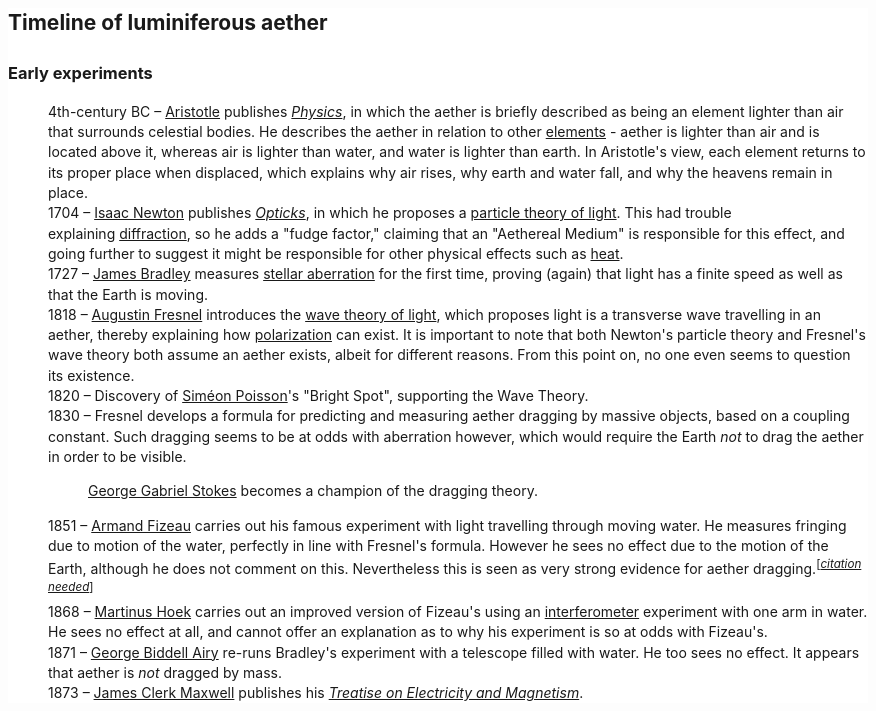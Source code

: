 <h2>Timeline of luminiferous aether </h2>
<h3><span id="Early_experiments" class="mw-headline">Early experiments</span></h3>
<dl>
<dd>4th-century BC &ndash;&nbsp;<a title="Aristotle" href="https://en.wikipedia.org/wiki/Aristotle">Aristotle</a>&nbsp;publishes&nbsp;<em><a title="Physics (Aristotle)" href="https://en.wikipedia.org/wiki/Physics_(Aristotle)">Physics</a></em>, in which the aether is briefly described as being an element lighter than air that surrounds celestial bodies. He describes the aether in relation to other&nbsp;<a title="Classical element" href="https://en.wikipedia.org/wiki/Classical_element">elements</a>&nbsp;- aether is lighter than air and is located above it, whereas air is lighter than water, and water is lighter than earth. In Aristotle's view, each element returns to its proper place when displaced, which explains why air rises, why earth and water fall, and why the heavens remain in place.</dd>
<dd>1704 &ndash;&nbsp;<a title="Isaac Newton" href="https://en.wikipedia.org/wiki/Isaac_Newton">Isaac Newton</a>&nbsp;publishes&nbsp;<em><a title="Opticks" href="https://en.wikipedia.org/wiki/Opticks">Opticks</a></em>, in which he proposes a&nbsp;<a class="mw-redirect" title="Particle theory of light" href="https://en.wikipedia.org/wiki/Particle_theory_of_light">particle theory of light</a>. This had trouble explaining&nbsp;<a title="Diffraction" href="https://en.wikipedia.org/wiki/Diffraction">diffraction</a>, so he adds a "fudge factor," claiming that an "Aethereal Medium" is responsible for this effect, and going further to suggest it might be responsible for other physical effects such as&nbsp;<a title="Heat" href="https://en.wikipedia.org/wiki/Heat">heat</a>.</dd>
<dd>1727 &ndash;&nbsp;<a title="James Bradley" href="https://en.wikipedia.org/wiki/James_Bradley">James Bradley</a>&nbsp;measures&nbsp;<a class="mw-redirect" title="Stellar aberration" href="https://en.wikipedia.org/wiki/Stellar_aberration">stellar aberration</a>&nbsp;for the first time, proving (again) that light has a finite speed as well as that the Earth is moving.</dd>
<dd>1818 &ndash;&nbsp;<a class="mw-redirect" title="Augustin Fresnel" href="https://en.wikipedia.org/wiki/Augustin_Fresnel">Augustin Fresnel</a>&nbsp;introduces the&nbsp;<a class="mw-redirect" title="Wave-particle duality" href="https://en.wikipedia.org/wiki/Wave-particle_duality">wave theory of light</a>, which proposes light is a transverse wave travelling in an aether, thereby explaining how&nbsp;<a title="Polarization (waves)" href="https://en.wikipedia.org/wiki/Polarization_(waves)">polarization</a>&nbsp;can exist. It is important to note that both Newton's particle theory and Fresnel's wave theory both assume an aether exists, albeit for different reasons. From this point on, no one even seems to question its existence.</dd>
<dd>1820 &ndash; Discovery of&nbsp;<a class="mw-redirect" title="Sim&eacute;on Poisson" href="https://en.wikipedia.org/wiki/Sim%C3%A9on_Poisson">Sim&eacute;on Poisson</a>'s "Bright Spot", supporting the Wave Theory.</dd>
<dd>1830 &ndash; Fresnel develops a formula for predicting and measuring aether dragging by massive objects, based on a coupling constant. Such dragging seems to be at odds with aberration however, which would require the Earth&nbsp;<em>not</em>&nbsp;to drag the aether in order to be visible.
<dl>
<dd><a class="mw-redirect" title="George Gabriel Stokes" href="https://en.wikipedia.org/wiki/George_Gabriel_Stokes">George Gabriel Stokes</a>&nbsp;becomes a champion of the dragging theory.</dd>
</dl>
</dd>
<dd>1851 &ndash;&nbsp;<a class="mw-redirect" title="Armand Fizeau" href="https://en.wikipedia.org/wiki/Armand_Fizeau">Armand Fizeau</a>&nbsp;carries out his famous experiment with light travelling through moving water. He measures fringing due to motion of the water, perfectly in line with Fresnel's formula. However he sees no effect due to the motion of the Earth, although he does not comment on this. Nevertheless this is seen as very strong evidence for aether dragging.<sup class="noprint Inline-Template Template-Fact">[<em><a title="Wikipedia:Citation needed" href="https://en.wikipedia.org/wiki/Wikipedia:Citation_needed"><span title="This claim needs references to reliable sources. (March 2011)">citation needed</span></a></em>]</sup></dd>
<dd>1868 &ndash;&nbsp;<a class="new" title="Martinus Hoek (page does not exist)" href="https://en.wikipedia.org/w/index.php?title=Martinus_Hoek&amp;action=edit&amp;redlink=1">Martinus Hoek</a>&nbsp;carries out an improved version of Fizeau's using an&nbsp;<a class="mw-redirect" title="Interferometer" href="https://en.wikipedia.org/wiki/Interferometer">interferometer</a>&nbsp;experiment with one arm in water. He sees no effect at all, and cannot offer an explanation as to why his experiment is so at odds with Fizeau's.</dd>
<dd>1871 &ndash;&nbsp;<a title="George Biddell Airy" href="https://en.wikipedia.org/wiki/George_Biddell_Airy">George Biddell Airy</a>&nbsp;re-runs Bradley's experiment with a telescope filled with water. He too sees no effect. It appears that aether is&nbsp;<em>not</em>&nbsp;dragged by mass.</dd>
<dd>1873 &ndash;&nbsp;<a title="James Clerk Maxwell" href="https://en.wikipedia.org/wiki/James_Clerk_Maxwell">James Clerk Maxwell</a>&nbsp;publishes his&nbsp;<em><a class="mw-redirect" title="Treatise on Electricity and Magnetism" href="https://en.wikipedia.org/wiki/Treatise_on_Electricity_and_Magnetism">Treatise on Electricity and Magnetism</a></em>.</dd>